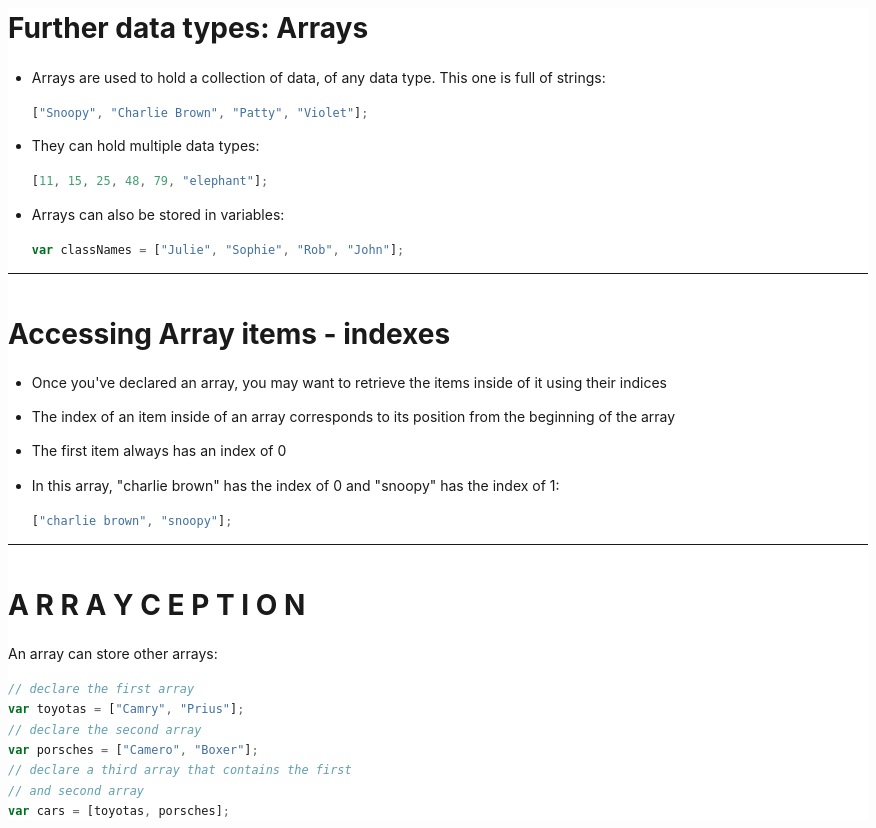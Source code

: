 
# Further data types: Arrays

- Arrays are used to hold a collection of data, of any data type. This one is full of strings:

  ```js
  ["Snoopy", "Charlie Brown", "Patty", "Violet"];
  ```


- They can hold multiple data types:

  ```js
  [11, 15, 25, 48, 79, "elephant"];
  ```

- Arrays can also be stored in variables:

  ```js
  var classNames = ["Julie", "Sophie", "Rob", "John"];
  ```

---

# Accessing Array items - indexes

- Once you've declared an array, you may want to retrieve the items inside of it using their indices


- The index of an item inside of an array corresponds to its position from the beginning of the array

- The first item always has an index of 0

- In this array, "charlie brown" has the index of 0 and "snoopy" has the index of 1:

  ```js
  ["charlie brown", "snoopy"];
  ```

---

# A R R A Y C E P T I O N

An array can store other arrays:

```js
// declare the first array
var toyotas = ["Camry", "Prius"];
// declare the second array
var porsches = ["Camero", "Boxer"];
// declare a third array that contains the first
// and second array
var cars = [toyotas, porsches];
```
